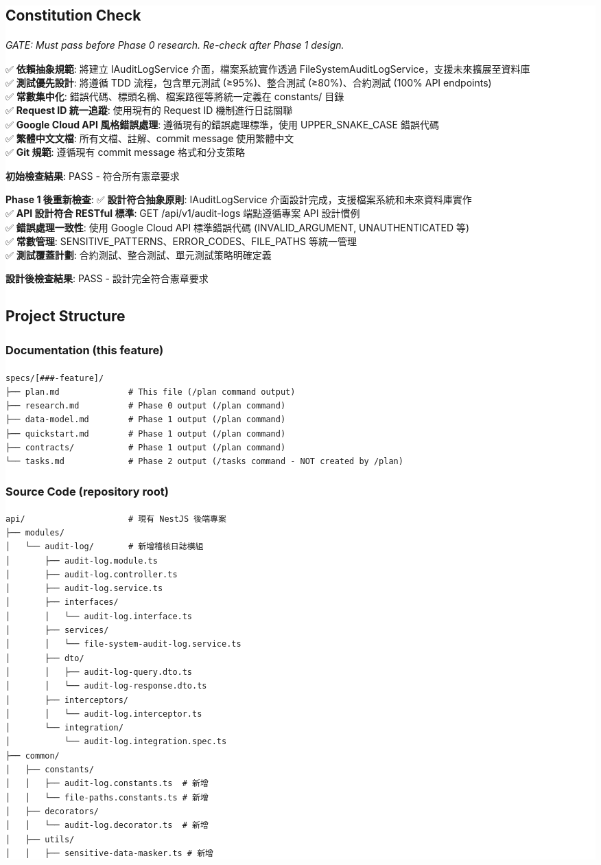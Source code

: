 ## Constitution Check

_GATE: Must pass before Phase 0 research. Re-check after Phase 1 design._

✅ **依賴抽象規範**: 將建立 IAuditLogService 介面，檔案系統實作透過 FileSystemAuditLogService，支援未來擴展至資料庫  
✅ **測試優先設計**: 將遵循 TDD 流程，包含單元測試 (≥95%)、整合測試 (≥80%)、合約測試 (100% API endpoints)  
✅ **常數集中化**: 錯誤代碼、標頭名稱、檔案路徑等將統一定義在 constants/ 目錄  
✅ **Request ID 統一追蹤**: 使用現有的 Request ID 機制進行日誌關聯  
✅ **Google Cloud API 風格錯誤處理**: 遵循現有的錯誤處理標準，使用 UPPER_SNAKE_CASE 錯誤代碼  
✅ **繁體中文文檔**: 所有文檔、註解、commit message 使用繁體中文  
✅ **Git 規範**: 遵循現有 commit message 格式和分支策略

**初始檢查結果**: PASS - 符合所有憲章要求

**Phase 1 後重新檢查**:
✅ **設計符合抽象原則**: IAuditLogService 介面設計完成，支援檔案系統和未來資料庫實作  
✅ **API 設計符合 RESTful 標準**: GET /api/v1/audit-logs 端點遵循專案 API 設計慣例  
✅ **錯誤處理一致性**: 使用 Google Cloud API 標準錯誤代碼 (INVALID_ARGUMENT, UNAUTHENTICATED 等)  
✅ **常數管理**: SENSITIVE_PATTERNS、ERROR_CODES、FILE_PATHS 等統一管理  
✅ **測試覆蓋計劃**: 合約測試、整合測試、單元測試策略明確定義

**設計後檢查結果**: PASS - 設計完全符合憲章要求

## Project Structure

### Documentation (this feature)

```
specs/[###-feature]/
├── plan.md              # This file (/plan command output)
├── research.md          # Phase 0 output (/plan command)
├── data-model.md        # Phase 1 output (/plan command)
├── quickstart.md        # Phase 1 output (/plan command)
├── contracts/           # Phase 1 output (/plan command)
└── tasks.md             # Phase 2 output (/tasks command - NOT created by /plan)
```

### Source Code (repository root)

```
api/                     # 現有 NestJS 後端專案
├── modules/
│   └── audit-log/       # 新增稽核日誌模組
│       ├── audit-log.module.ts
│       ├── audit-log.controller.ts
│       ├── audit-log.service.ts
│       ├── interfaces/
│       │   └── audit-log.interface.ts
│       ├── services/
│       │   └── file-system-audit-log.service.ts
│       ├── dto/
│       │   ├── audit-log-query.dto.ts
│       │   └── audit-log-response.dto.ts
│       ├── interceptors/
│       │   └── audit-log.interceptor.ts
│       └── integration/
│           └── audit-log.integration.spec.ts
├── common/
│   ├── constants/
│   │   ├── audit-log.constants.ts  # 新增
│   │   └── file-paths.constants.ts # 新增
│   ├── decorators/
│   │   └── audit-log.decorator.ts  # 新增
│   ├── utils/
│   │   ├── sensitive-data-masker.ts # 新增
```